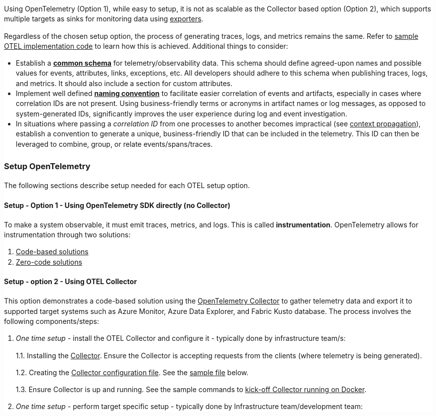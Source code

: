 Using OpenTelemetry (Option 1), while easy to setup, it is not as scalable as the Collector based option (Option 2), which supports multiple targets as sinks for monitoring data using [exporters](https://opentelemetry.io/docs/concepts/components/#exporters).

Regardless of the chosen setup option, the process of generating traces, logs, and metrics remains the same. Refer to [sample OTEL implementation code](#creating-telemetry-events-with-opentelemetry-sdk-no-collector) to learn how this is achieved. Additional things to consider:

- Establish a [**common schema**](#sample-schema) for telemetry/observability data. This schema should define agreed-upon names and possible values for events, attributes, links, exceptions, etc. All developers should adhere to this schema when publishing traces, logs, and metrics. It should also include a section for custom attributes.
- Implement well defined [**naming convention**](#sample-naming-conventions) to facilitate easier correlation of events and artifacts, especially in cases where correlation IDs are not present. Using business-friendly terms or acronyms in artifact names or log messages, as opposed to system-generated IDs, significantly improves the user experience during log and event investigation.
- In situations where passing a *correlation ID* from one processes to another becomes impractical (see [context propagation](https://opentelemetry.io/docs/concepts/signals/traces/#context-propagation)), establish a convention to generate a unique, business-friendly ID that can be included in the telemetry. This ID can then be leveraged to combine, group, or relate events/spans/traces.

### Setup OpenTelemetry

The following sections describe setup needed for each OTEL setup option.

#### Setup - Option 1 - Using OpenTelemetry SDK directly (no Collector)

To make a system observable, it must emit traces, metrics, and logs. This is called **instrumentation**. OpenTelemetry allows for instrumentation through two solutions:

1. [Code-based solutions](https://opentelemetry.io/docs/concepts/instrumentation/code-based/)
1. [Zero-code solutions](https://opentelemetry.io/docs/concepts/instrumentation/zero-code/)

#### Setup - option 2 - Using OTEL Collector

This option demonstrates a code-based solution using the [OpenTelemetry Collector](https://opentelemetry.io/docs/collector/) to gather telemetry data and export it to supported target systems such as Azure Monitor, Azure Data Explorer, and Fabric Kusto database. The process involves the following components/steps:

1. *One time setup* - install the OTEL Collector and configure it - typically done by infrastructure team/s:

      1.1. Installing the [Collector](https://opentelemetry.io/docs/collector/installation/). Ensure the Collector is accepting requests from the clients (where telemetry is being generated).

      1.2. Creating the [Collector configuration file](https://opentelemetry.io/docs/collector/configuration/#basics). See the [sample file](#sample-otel-collector-configuration-file) below.

      1.3. Ensure Collector is up and running. See the sample commands to [kick-off Collector running on Docker](#sample-docker-based-collector-kickoff).

1. *One time setup* - perform target specific setup - typically done by Infrastructure team/development team:

